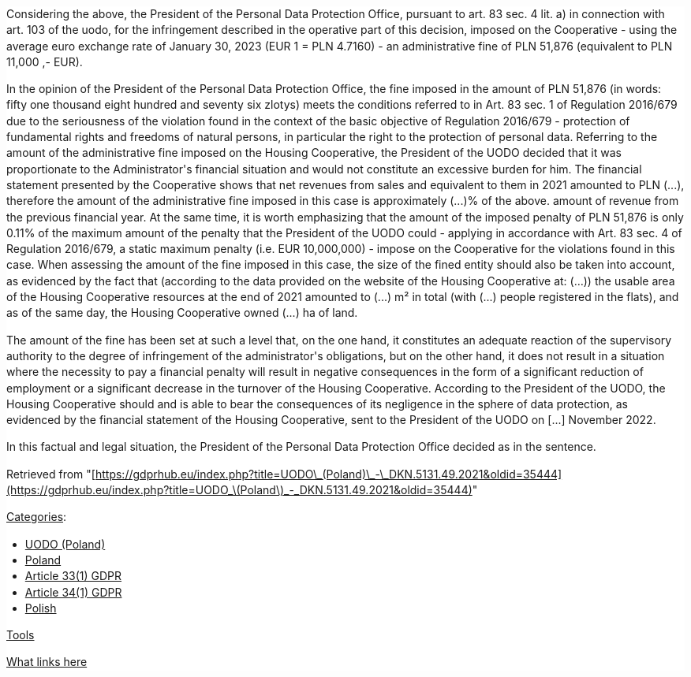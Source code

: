 Considering the above, the President of the Personal Data Protection Office, pursuant to art. 83 sec. 4 lit. a) in connection with art. 103 of the uodo, for the infringement described in the operative part of this decision, imposed on the Cooperative - using the average euro exchange rate of January 30, 2023 (EUR 1 = PLN 4.7160) - an administrative fine of PLN 51,876 (equivalent to PLN 11,000 ,- EUR).

In the opinion of the President of the Personal Data Protection Office, the fine imposed in the amount of PLN 51,876 (in words: fifty one thousand eight hundred and seventy six zlotys) meets the conditions referred to in Art. 83 sec. 1 of Regulation 2016/679 due to the seriousness of the violation found in the context of the basic objective of Regulation 2016/679 - protection of fundamental rights and freedoms of natural persons, in particular the right to the protection of personal data. Referring to the amount of the administrative fine imposed on the Housing Cooperative, the President of the UODO decided that it was proportionate to the Administrator's financial situation and would not constitute an excessive burden for him. The financial statement presented by the Cooperative shows that net revenues from sales and equivalent to them in 2021 amounted to PLN (...), therefore the amount of the administrative fine imposed in this case is approximately (...)% of the above. amount of revenue from the previous financial year. At the same time, it is worth emphasizing that the amount of the imposed penalty of PLN 51,876 is only 0.11% of the maximum amount of the penalty that the President of the UODO could - applying in accordance with Art. 83 sec. 4 of Regulation 2016/679, a static maximum penalty (i.e. EUR 10,000,000) - impose on the Cooperative for the violations found in this case. When assessing the amount of the fine imposed in this case, the size of the fined entity should also be taken into account, as evidenced by the fact that (according to the data provided on the website of the Housing Cooperative at: (…)) the usable area of the Housing Cooperative resources at the end of 2021 amounted to (...) m² in total (with (...) people registered in the flats), and as of the same day, the Housing Cooperative owned (...) ha of land.

The amount of the fine has been set at such a level that, on the one hand, it constitutes an adequate reaction of the supervisory authority to the degree of infringement of the administrator's obligations, but on the other hand, it does not result in a situation where the necessity to pay a financial penalty will result in negative consequences in the form of a significant reduction of employment or a significant decrease in the turnover of the Housing Cooperative. According to the President of the UODO, the Housing Cooperative should and is able to bear the consequences of its negligence in the sphere of data protection, as evidenced by the financial statement of the Housing Cooperative, sent to the President of the UODO on \[...\] November 2022.

In this factual and legal situation, the President of the Personal Data Protection Office decided as in the sentence.

Retrieved from "[https://gdprhub.eu/index.php?title=UODO\_(Poland)\_-\_DKN.5131.49.2021&oldid=35444](https://gdprhub.eu/index.php?title=UODO_\(Poland\)_-_DKN.5131.49.2021&oldid=35444)"

[Categories](/index.php?title=Special:Categories "Special:Categories"):

*   [UODO (Poland)](/index.php?title=Category:UODO_\(Poland\) "Category:UODO (Poland)")
*   [Poland](/index.php?title=Category:Poland "Category:Poland")
*   [Article 33(1) GDPR](/index.php?title=Category:Article_33\(1\)_GDPR "Category:Article 33(1) GDPR")
*   [Article 34(1) GDPR](/index.php?title=Category:Article_34\(1\)_GDPR "Category:Article 34(1) GDPR")
*   [Polish](/index.php?title=Category:Polish "Category:Polish")

[Tools](#)

[What links here](/index.php?title=Special:WhatLinksHere/UODO_\(Poland\)_-_DKN.5131.49.2021 "A list of all wiki pages that link here [j]")
